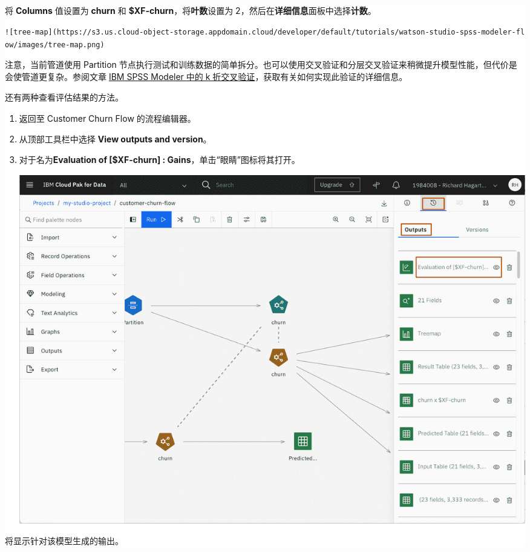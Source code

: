 将 **Columns** 值设置为 **churn** 和 **$XF-churn**，将**叶数**设置为 2，然后在**详细信息**面板中选择**计数**。

```
![tree-map](https://s3.us.cloud-object-storage.appdomain.cloud/developer/default/tutorials/watson-studio-spss-modeler-flow/images/tree-map.png) 
```

注意，当前管道使用 Partition 节点执行测试和训练数据的简单拆分。也可以使用交叉验证和分层交叉验证来稍微提升模型性能，但代价是会使管道更复杂。参阅文章 [IBM SPSS Modeler 中的 k 折交叉验证](https://developer.ibm.com/predictiveanalytics/2016/03/02/k-fold-cross-validation-ibm-spss-modeler/)，获取有关如何实现此验证的详细信息。

还有两种查看评估结果的方法。

1.  返回至 Customer Churn Flow 的流程编辑器。

2.  从顶部工具栏中选择 **View outputs and version**。

3.  对于名为**Evaluation of [$XF-churn] : Gains**，单击“眼睛”图标将其打开。

    ![eval-xf-churn-gains](img/9af2e7f5420f0ab006e7f2a7d50d0a4d.png)

将显示针对该模型生成的输出。
